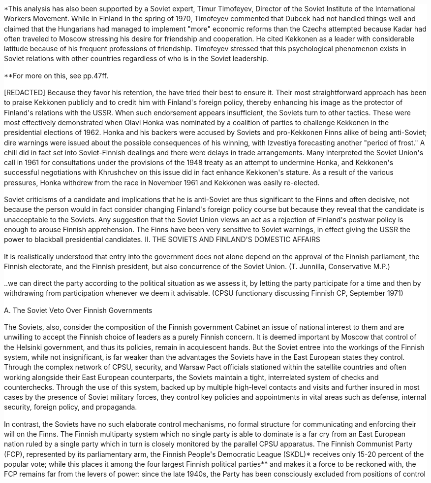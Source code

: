 *This analysis has also been supported by a Soviet expert, Timur Timofeyev, Director of the Soviet Institute of the International Workers Movement. While in Finland in the spring of 1970, Timofeyev commented that Dubcek had not handled things well and claimed that the Hungarians had managed to implement "more" economic reforms than the Czechs attempted because Kadar had often traveled to Moscow stressing his desire for friendship and cooperation. He cited Kekkonen as a leader with considerable latitude because of his frequent professions of friendship. Timofeyev stressed that this psychological phenomenon exists in Soviet relations with other countries regardless of who is in the Soviet leadership.

**For more on this, see pp.47ff.

[REDACTED] Because they favor his retention, the have tried their best to ensure it. Their most straightforward approach has been to praise Kekkonen publicly and to credit him with Finland's foreign policy, thereby enhancing his image as the protector of Finland's relations with the USSR. When such endorsement appears insufficient, the Soviets turn to other tactics. These were most effectively demonstrated when Olavi Honka was nominated by a coalition of parties to challenge Kekkonen in the presidential elections of 1962. Honka and his backers were accused by Soviets and pro-Kekkonen Finns alike of being anti-Soviet; dire warnings were issued about the possible consequences of his winning, with Izvestiya forecasting another "period of frost." A chill did in fact set into Soviet-Finnish dealings and there were delays in trade arrangements. Many interpreted the Soviet Union's call in 1961 for consultations under the provisions of the 1948 treaty as an attempt to undermine Honka, and Kekkonen's successful negotiations with Khrushchev on this issue did in fact enhance Kekkonen's stature. As a result of the various pressures, Honka withdrew from the race in November 1961 and Kekkonen was easily re-elected.

Soviet criticisms of a candidate and implications that he is anti-Soviet are thus significant to the Finns and often decisive, not because the person would in fact consider changing Finland's foreign policy course but because they reveal that the candidate is unacceptable to the Soviets. Any suggestion that the Soviet Union views an act as a rejection of Finland's postwar policy is enough to arouse Finnish apprehension. The Finns have been very sensitive to Soviet warnings, in effect giving the USSR the power to blackball presidential candidates. II. THE SOVIETS AND FINLAND'S DOMESTIC AFFAIRS

It is realistically understood that entry into the government does not alone depend on the approval of the Finnish parliament, the Finnish electorate, and the Finnish president, but also concurrence of the Soviet Union. (T. Junnilla, Conservative M.P.)

..we can direct the party according to the political situation as we assess it, by letting the party participate for a time and then by withdrawing from participation whenever we deem it advisable. (CPSU functionary discussing Finnish CP, September 1971)

A. The Soviet Veto Over Finnish Governments

The Soviets, also, consider the composition of the Finnish government Cabinet an issue of national interest to them and are unwilling to accept the Finnish choice of leaders as a purely Finnish concern. It is deemed important by Moscow that control of the Helsinki government, and thus its policies, remain in acquiescent hands. But the Soviet entree into the workings of the Finnish system, while not insignificant, is far weaker than the advantages the Soviets have in the East European states they control. Through the complex network of CPSU, security, and Warsaw Pact officials stationed within the satellite countries and often working alongside their East European counterparts, the Soviets maintain a tight, interrelated system of checks and counterchecks. Through the use of this system, backed up by multiple high-level contacts and visits and further insured in most cases by the presence of Soviet military forces, they control key policies and appointments in vital areas such as defense, internal security, foreign policy, and propaganda.

In contrast, the Soviets have no such elaborate control mechanisms, no formal structure for communicating and enforcing their will on the Finns. The Finnish multiparty system which no single party is able to dominate is a far cry from an East European nation ruled by a single party which in turn is closely monitored by the parallel CPSU apparatus. The Finnish Communist Party (FCP), represented by its parliamentary arm, the Finnish People's Democratic League (SKDL)* receives only 15-20 percent of the popular vote; while this places it among the four largest Finnish political parties** and makes it a force to be reckoned with, the FCP remains far from the levers of power: since the late 1940s, the Party has been consciously excluded from positions of control

